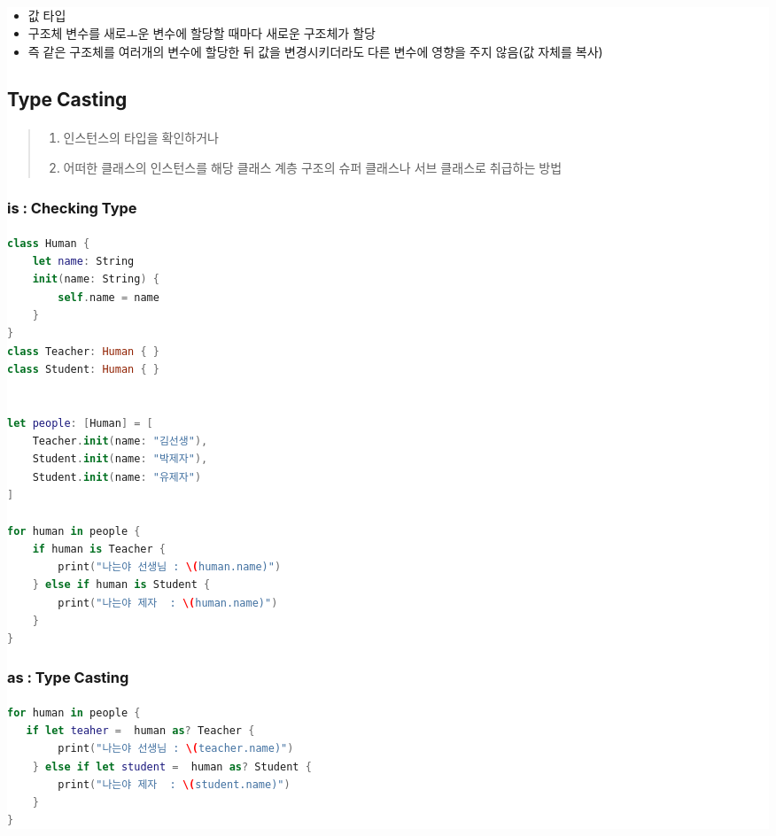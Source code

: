 - 값 타입
- 구조체 변수를 새로ㅗ운 변수에 할당할 때마다 새로운 구조체가 할당
- 즉 같은 구조체를 여러개의 변수에 할당한 뒤 값을 변경시키더라도 다른 변수에 영향을 주지 않음(값 자체를 복사)



## Type Casting

> 1. 인스턴스의 타입을 확인하거나 
>
> 2. 어떠한 클래스의 인스턴스를 해당 클래스 계층 구조의 슈퍼 클래스나 서브 클래스로 취급하는 방법



### is : Checking Type

``` swift
class Human {
    let name: String
    init(name: String) {
        self.name = name
    }
}
class Teacher: Human { }
class Student: Human { }
 
 
let people: [Human] = [
    Teacher.init(name: "김선생"),
    Student.init(name: "박제자"),
    Student.init(name: "유제자")
]

for human in people {
    if human is Teacher {
        print("나는야 선생님 : \(human.name)")
    } else if human is Student {
        print("나는야 제자  : \(human.name)")
    }
}
```



### as : Type Casting

```swift
for human in people {
   if let teaher =  human as? Teacher {
        print("나는야 선생님 : \(teacher.name)")
    } else if let student =  human as? Student {
        print("나는야 제자  : \(student.name)")
    }
}
```
